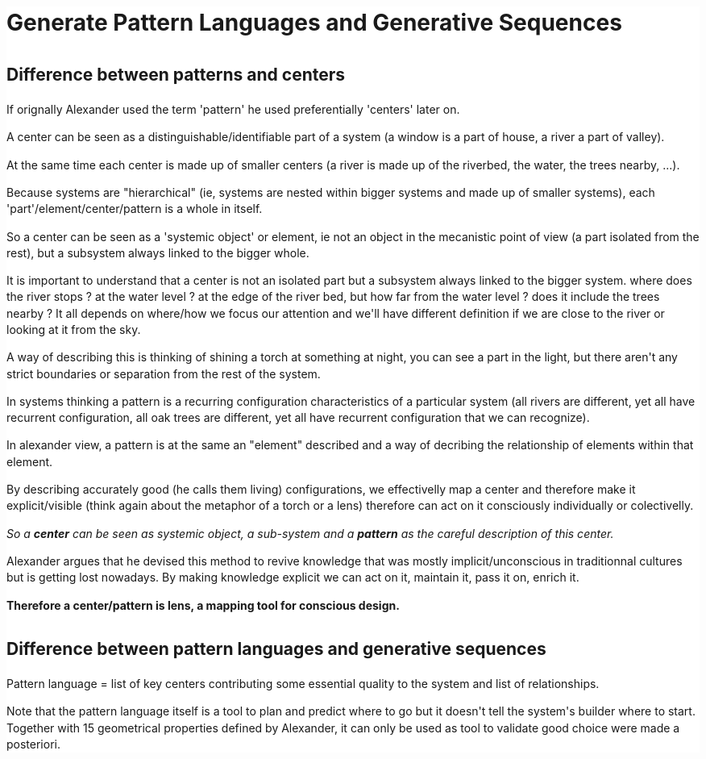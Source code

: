 # Generate Pattern Languages and Generative Sequences

## Difference between patterns and centers

If orignally Alexander used the term 'pattern' he used preferentially 'centers' later on.

A center can be seen as a distinguishable/identifiable part of a system (a window is a part of house, a river a part of valley).

At the same time each center is made up of smaller centers (a river is made up of the riverbed, the water, the trees nearby, ...).

Because systems are "hierarchical" (ie, systems are nested within bigger systems and made up of smaller systems), each 'part'/element/center/pattern is a whole in itself.

So a center can be seen as a 'systemic object' or element, ie not an object in the mecanistic point of view (a part isolated from the rest), but a subsystem always linked to the bigger whole.

It is important to understand that a center is not an isolated part but a subsystem always linked to the bigger system. where does the river stops ? at the water level ? at the edge of the river bed, but how far from the water level ? does it include the trees nearby ? It all depends on where/how we focus our attention and we'll have different definition if we are close to the river or looking at it from the sky.

A way of describing this is thinking of shining a torch at something at night, you can see a part in the light, but there aren't any strict boundaries or separation from the rest of the system.

In systems thinking a pattern is a recurring configuration characteristics of a particular system (all rivers are different, yet all have recurrent configuration, all oak trees are different, yet all have recurrent configuration that we can recognize).

In alexander view, a pattern is at the same an "element" described and a way of decribing the relationship of elements within that element. 

By describing accurately good (he calls them living) configurations, we effectivelly map a center and therefore make it explicit/visible (think again about the metaphor of a torch or a lens) therefore can act on it consciously individually or colectivelly.

_So a **center** can be seen as systemic object, a sub-system and a **pattern** as the careful description of this center._

Alexander argues that he devised this method to revive knowledge that was mostly implicit/unconscious in traditionnal cultures but is getting lost nowadays. By making knowledge explicit we can act on it, maintain it, pass it on, enrich it.

**Therefore a center/pattern is lens, a mapping tool for conscious design.**


## Difference between pattern languages and generative sequences

Pattern language = list of key centers contributing some essential quality to the system and list of relationships.

Note that the pattern language itself is a tool to plan and predict where to go but it doesn't tell the system's builder where to start. Together with 15 geometrical properties defined by Alexander, it can only be used as tool to validate good choice were made a posteriori.
